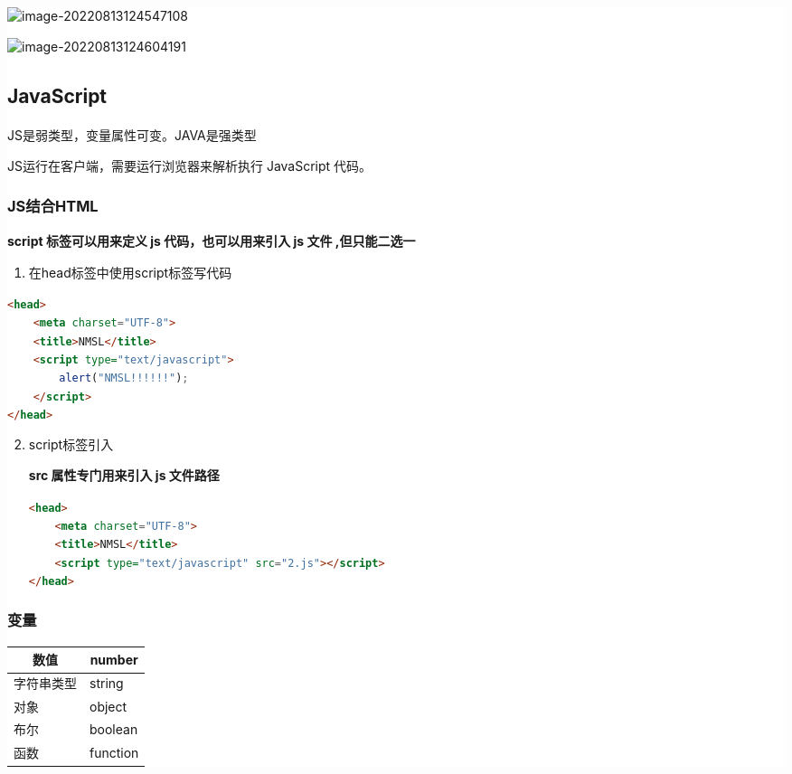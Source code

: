 

![image-20220813124547108](C:\Users\Saitama\AppData\Roaming\Typora\typora-user-images\image-20220813124547108.png)



![image-20220813124604191](C:\Users\Saitama\AppData\Roaming\Typora\typora-user-images\image-20220813124604191.png)





## JavaScript

JS是弱类型，变量属性可变。JAVA是强类型

JS运行在客户端，需要运行浏览器来解析执行 JavaScript 代码。



### JS结合HTML

**script 标签可以用来定义 js 代码，也可以用来引入 js 文件 ,但只能二选一**

1. 在head标签中使用script标签写代码

```html
<head>
    <meta charset="UTF-8">
    <title>NMSL</title>
    <script type="text/javascript">
        alert("NMSL!!!!!!");
    </script>
</head>
```

2. script标签引入

   **src 属性专门用来引入 js 文件路径**

   ```html
   <head>
       <meta charset="UTF-8">
       <title>NMSL</title>
       <script type="text/javascript" src="2.js"></script>
   </head>
   ```
   
   

### 变量

| 数值       | number   |
| ---------- | -------- |
| 字符串类型 | string   |
| 对象       | object   |
| 布尔       | boolean  |
| 函数       | function |
